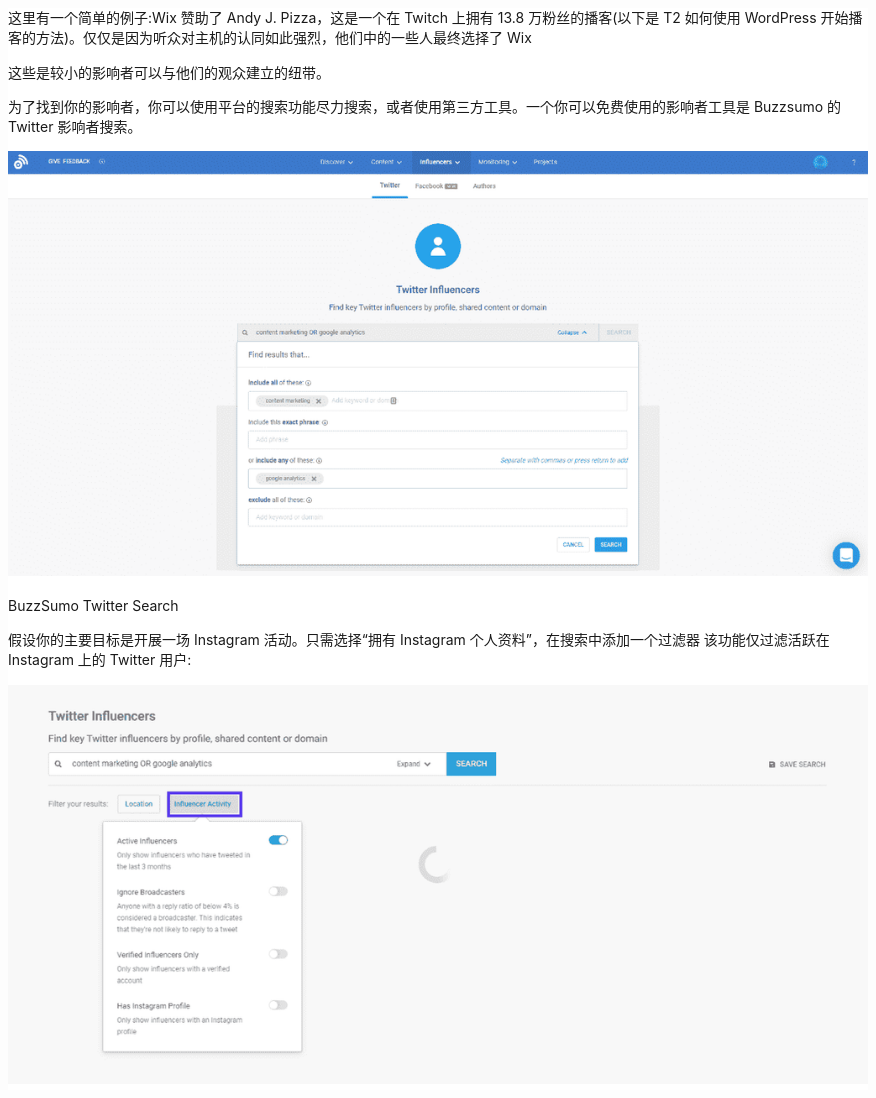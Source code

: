 

这里有一个简单的例子:Wix 赞助了 Andy J. Pizza，这是一个在 Twitch 上拥有 13.8 万粉丝的播客(以下是 T2 如何使用 WordPress 开始播客的方法)。仅仅是因为听众对主机的认同如此强烈，他们中的一些人最终选择了 Wix

这些是较小的影响者可以与他们的观众建立的纽带。

为了找到你的影响者，你可以使用平台的搜索功能尽力搜索，或者使用第三方工具。一个你可以免费使用的影响者工具是 Buzzsumo 的 Twitter 影响者搜索。

![buzzsumo twitter influencer search](img/d6fde38ef9f7309e1035cde586814855.png)

BuzzSumo Twitter Search



假设你的主要目标是开展一场 Instagram 活动。只需选择“拥有 Instagram 个人资料”，在搜索中添加一个过滤器
该功能仅过滤活跃在 Instagram 上的 Twitter 用户:

![influencer activity filter buzzsumo](img/7fef21df8fb3f05d530626df50a86e9e.png)
